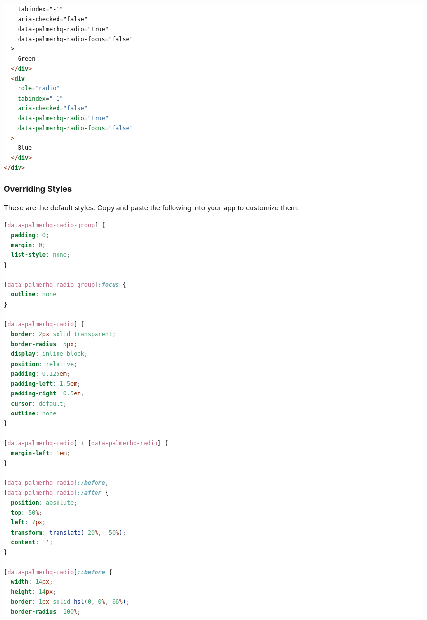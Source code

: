 ```html
    tabindex="-1"
    aria-checked="false"
    data-palmerhq-radio="true"
    data-palmerhq-radio-focus="false"
  >
    Green
  </div>
  <div
    role="radio"
    tabindex="-1"
    aria-checked="false"
    data-palmerhq-radio="true"
    data-palmerhq-radio-focus="false"
  >
    Blue
  </div>
</div>
```

### Overriding Styles

These are the default styles. Copy and paste the following into your app to customize them.

```css
[data-palmerhq-radio-group] {
  padding: 0;
  margin: 0;
  list-style: none;
}

[data-palmerhq-radio-group]:focus {
  outline: none;
}

[data-palmerhq-radio] {
  border: 2px solid transparent;
  border-radius: 5px;
  display: inline-block;
  position: relative;
  padding: 0.125em;
  padding-left: 1.5em;
  padding-right: 0.5em;
  cursor: default;
  outline: none;
}

[data-palmerhq-radio] + [data-palmerhq-radio] {
  margin-left: 1em;
}

[data-palmerhq-radio]::before,
[data-palmerhq-radio]::after {
  position: absolute;
  top: 50%;
  left: 7px;
  transform: translate(-20%, -50%);
  content: '';
}

[data-palmerhq-radio]::before {
  width: 14px;
  height: 14px;
  border: 1px solid hsl(0, 0%, 66%);
  border-radius: 100%;
```